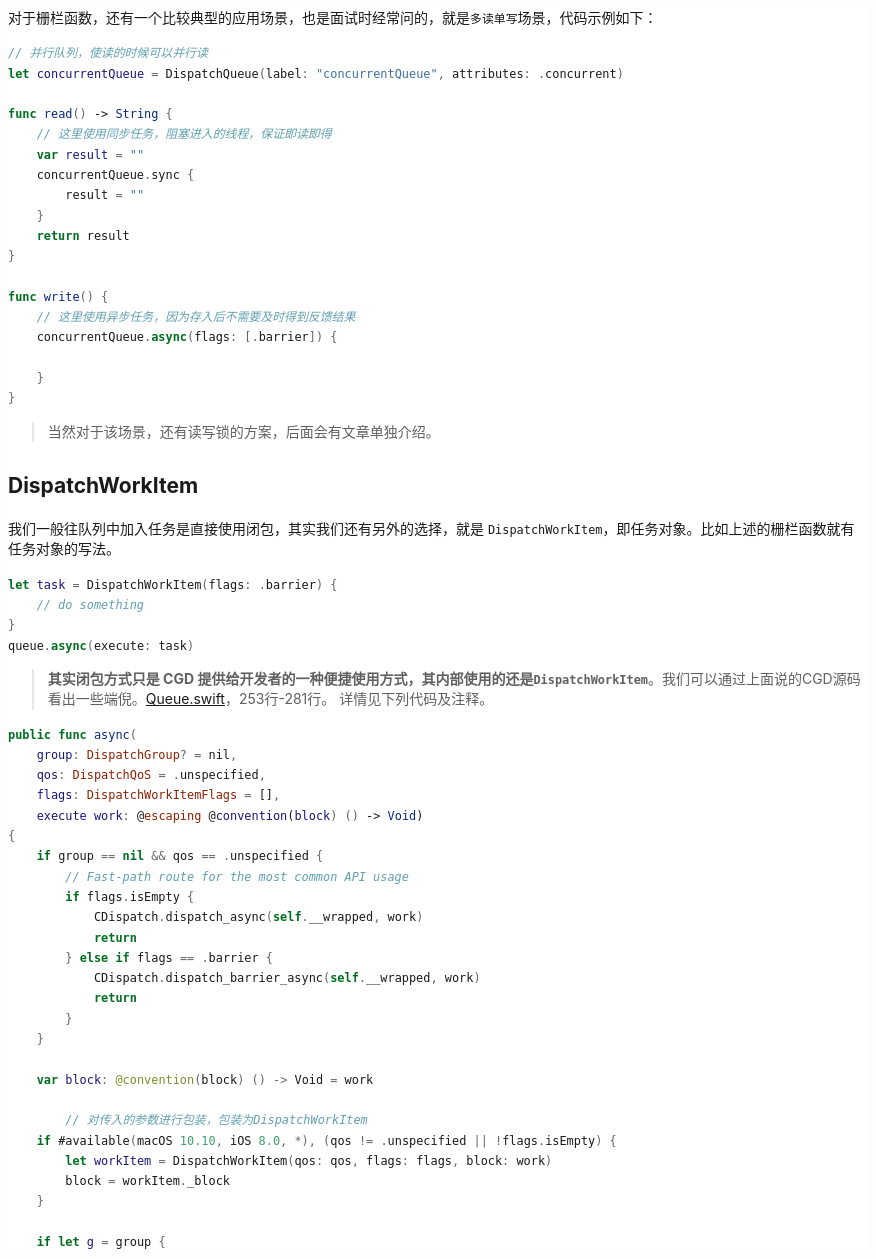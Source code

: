 对于栅栏函数，还有一个比较典型的应用场景，也是面试时经常问的，就是`多读单写`场景，代码示例如下：

```swift
// 并行队列，使读的时候可以并行读
let concurrentQueue = DispatchQueue(label: "concurrentQueue", attributes: .concurrent)

func read() -> String {
    // 这里使用同步任务，阻塞进入的线程，保证即读即得
    var result = ""
    concurrentQueue.sync {
        result = ""
    }
    return result
}

func write() {
    // 这里使用异步任务，因为存入后不需要及时得到反馈结果
    concurrentQueue.async(flags: [.barrier]) {

    }
}
```

> 当然对于该场景，还有读写锁的方案，后面会有文章单独介绍。

## DispatchWorkItem

我们一般往队列中加入任务是直接使用闭包，其实我们还有另外的选择，就是 `DispatchWorkItem`，即任务对象。比如上述的栅栏函数就有任务对象的写法。

```swift
let task = DispatchWorkItem(flags: .barrier) {
    // do something
}
queue.async(execute: task)
```

> **其实闭包方式只是 CGD 提供给开发者的一种便捷使用方式，其内部使用的还是`DispatchWorkItem`**。我们可以通过上面说的CGD源码看出一些端倪。[Queue.swift](https://github.com/apple/swift-corelibs-libdispatch/blob/main/src/swift/Queue.swift)，253行-281行。 详情见下列代码及注释。

```swift
public func async(
	group: DispatchGroup? = nil,
	qos: DispatchQoS = .unspecified,
	flags: DispatchWorkItemFlags = [],
	execute work: @escaping @convention(block) () -> Void)
{
	if group == nil && qos == .unspecified {
		// Fast-path route for the most common API usage
		if flags.isEmpty {
			CDispatch.dispatch_async(self.__wrapped, work)
			return
		} else if flags == .barrier {
			CDispatch.dispatch_barrier_async(self.__wrapped, work)
			return
		}
	}

	var block: @convention(block) () -> Void = work

        // 对传入的参数进行包装，包装为DispatchWorkItem
	if #available(macOS 10.10, iOS 8.0, *), (qos != .unspecified || !flags.isEmpty) {
		let workItem = DispatchWorkItem(qos: qos, flags: flags, block: work)
		block = workItem._block
	}

	if let g = group {
```